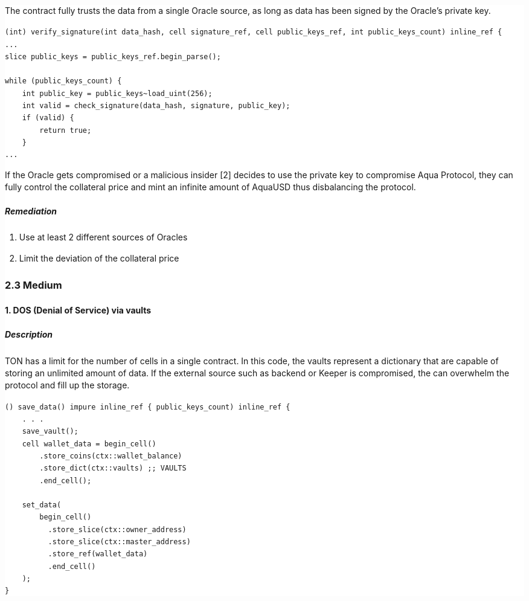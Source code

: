 The contract fully trusts the data from a single Oracle source, as long as data has been signed by the Oracle’s private key.
```
(int) verify_signature(int data_hash, cell signature_ref, cell public_keys_ref, int public_keys_count) inline_ref {
...
slice public_keys = public_keys_ref.begin_parse();

while (public_keys_count) {
    int public_key = public_keys~load_uint(256);
    int valid = check_signature(data_hash, signature, public_key);
    if (valid) {
        return true;
    }
...

```
If the Oracle gets compromised or a malicious insider [2] decides to use the private key to compromise Aqua Protocol, they can fully control the collateral price and mint an infinite amount of AquaUSD thus disbalancing the protocol.

##### Remediation

1. Use at least 2 different sources of Oracles 

2. Limit the deviation of the collateral price


### 2.3 Medium

#### 1. DOS (Denial of Service) via vaults

##### Description

TON has a limit for the number of cells in a single contract. In this code, the vaults represent a dictionary that are capable of storing an unlimited amount of data. If the external source such as backend or Keeper is compromised, the can overwhelm the protocol and fill up the storage. 

```
() save_data() impure inline_ref { public_keys_count) inline_ref {
    . . .
    save_vault();
    cell wallet_data = begin_cell()
        .store_coins(ctx::wallet_balance)
        .store_dict(ctx::vaults) ;; VAULTS
        .end_cell();

    set_data(
        begin_cell()
          .store_slice(ctx::owner_address)
          .store_slice(ctx::master_address)
          .store_ref(wallet_data)
          .end_cell()
    );
}
```

